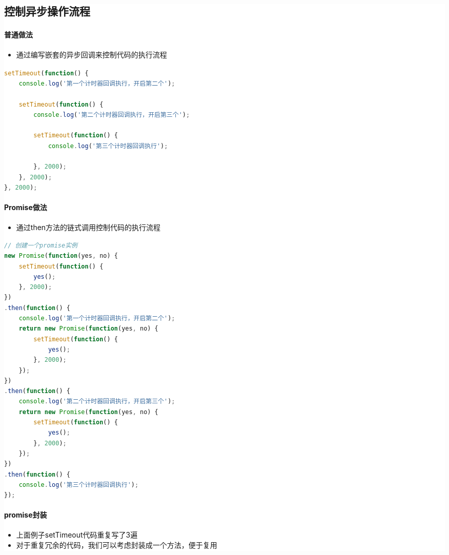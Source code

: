 ## 控制异步操作流程

#### 普通做法
- 通过编写嵌套的异步回调来控制代码的执行流程

```javascript
setTimeout(function() {
	console.log('第一个计时器回调执行，开启第二个');

	setTimeout(function() {
		console.log('第二个计时器回调执行，开启第三个');

		setTimeout(function() {
			console.log('第三个计时器回调执行');

		}, 2000);
	}, 2000);
}, 2000);
```

#### Promise做法
- 通过then方法的链式调用控制代码的执行流程

```javascript
// 创建一个promise实例
new Promise(function(yes, no) {
	setTimeout(function() {
		yes();
	}, 2000);
})
.then(function() {
    console.log('第一个计时器回调执行，开启第二个');
	return new Promise(function(yes, no) {
		setTimeout(function() {
			yes();
		}, 2000);
	});
})
.then(function() {
    console.log('第二个计时器回调执行，开启第三个');
	return new Promise(function(yes, no) {
		setTimeout(function() {
			yes();
		}, 2000);
	});
})
.then(function() {
	console.log('第三个计时器回调执行');
});
```

#### promise封装
- 上面例子setTimeout代码重复写了3遍
- 对于重复冗余的代码，我们可以考虑封装成一个方法，便于复用
